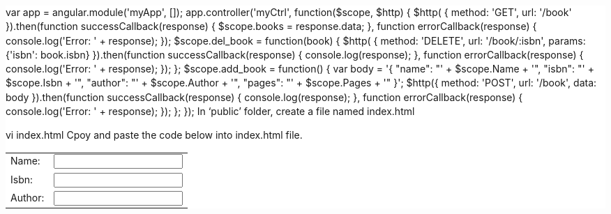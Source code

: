 var app = angular.module('myApp', []);
app.controller('myCtrl', function($scope, $http) {
  $http( {
    method: 'GET',
    url: '/book'
  }).then(function successCallback(response) {
    $scope.books = response.data;
  }, function errorCallback(response) {
    console.log('Error: ' + response);
  });
  $scope.del_book = function(book) {
    $http( {
      method: 'DELETE',
      url: '/book/:isbn',
      params: {'isbn': book.isbn}
    }).then(function successCallback(response) {
      console.log(response);
    }, function errorCallback(response) {
      console.log('Error: ' + response);
    });
  };
  $scope.add_book = function() {
    var body = '{ "name": "' + $scope.Name + 
    '", "isbn": "' + $scope.Isbn +
    '", "author": "' + $scope.Author + 
    '", "pages": "' + $scope.Pages + '" }';
    $http({
      method: 'POST',
      url: '/book',
      data: body
    }).then(function successCallback(response) {
      console.log(response);
    }, function errorCallback(response) {
      console.log('Error: ' + response);
    });
  };
});
In ‘public’ folder, create a file named index.html

vi index.html
Cpoy and paste the code below into index.html file.

<!doctype html>
<html ng-app="myApp" ng-controller="myCtrl">
  <head>
    <script src="https://ajax.googleapis.com/ajax/libs/angularjs/1.6.4/angular.min.js"></script>
    <script src="script.js"></script>
  </head>
  <body>
    <div>
      <table>
        <tr>
          <td>Name:</td>
          <td><input type="text" ng-model="Name"></td>
        </tr>
        <tr>
          <td>Isbn:</td>
          <td><input type="text" ng-model="Isbn"></td>
        </tr>
        <tr>
          <td>Author:</td>
          <td><input type="text" ng-model="Author"></td>
        </tr>
        <tr>